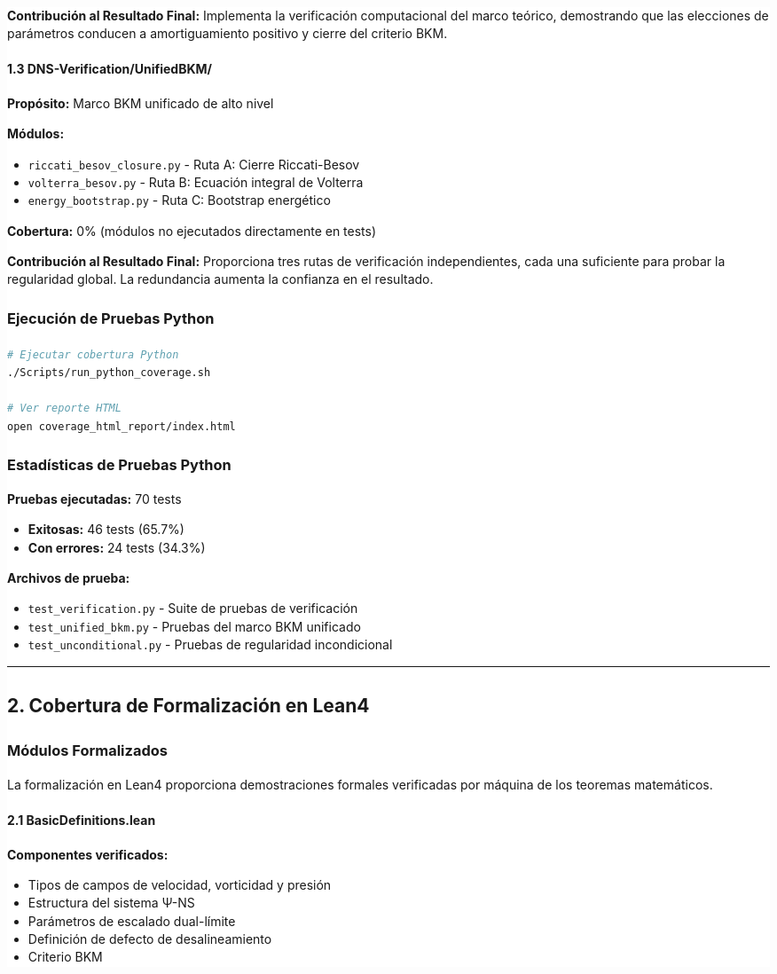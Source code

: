 **Contribución al Resultado Final:**
Implementa la verificación computacional del marco teórico, demostrando que las elecciones de parámetros conducen a amortiguamiento positivo y cierre del criterio BKM.

#### 1.3 DNS-Verification/UnifiedBKM/

**Propósito:** Marco BKM unificado de alto nivel

**Módulos:**
- `riccati_besov_closure.py` - Ruta A: Cierre Riccati-Besov
- `volterra_besov.py` - Ruta B: Ecuación integral de Volterra
- `energy_bootstrap.py` - Ruta C: Bootstrap energético

**Cobertura:** 0% (módulos no ejecutados directamente en tests)

**Contribución al Resultado Final:**
Proporciona tres rutas de verificación independientes, cada una suficiente para probar la regularidad global. La redundancia aumenta la confianza en el resultado.

### Ejecución de Pruebas Python

```bash
# Ejecutar cobertura Python
./Scripts/run_python_coverage.sh

# Ver reporte HTML
open coverage_html_report/index.html
```

### Estadísticas de Pruebas Python

**Pruebas ejecutadas:** 70 tests
- **Exitosas:** 46 tests (65.7%)
- **Con errores:** 24 tests (34.3%)

**Archivos de prueba:**
- `test_verification.py` - Suite de pruebas de verificación
- `test_unified_bkm.py` - Pruebas del marco BKM unificado
- `test_unconditional.py` - Pruebas de regularidad incondicional

---

## 2. Cobertura de Formalización en Lean4

### Módulos Formalizados

La formalización en Lean4 proporciona demostraciones formales verificadas por máquina de los teoremas matemáticos.

#### 2.1 BasicDefinitions.lean

**Componentes verificados:**
- Tipos de campos de velocidad, vorticidad y presión
- Estructura del sistema Ψ-NS
- Parámetros de escalado dual-límite
- Definición de defecto de desalineamiento
- Criterio BKM
